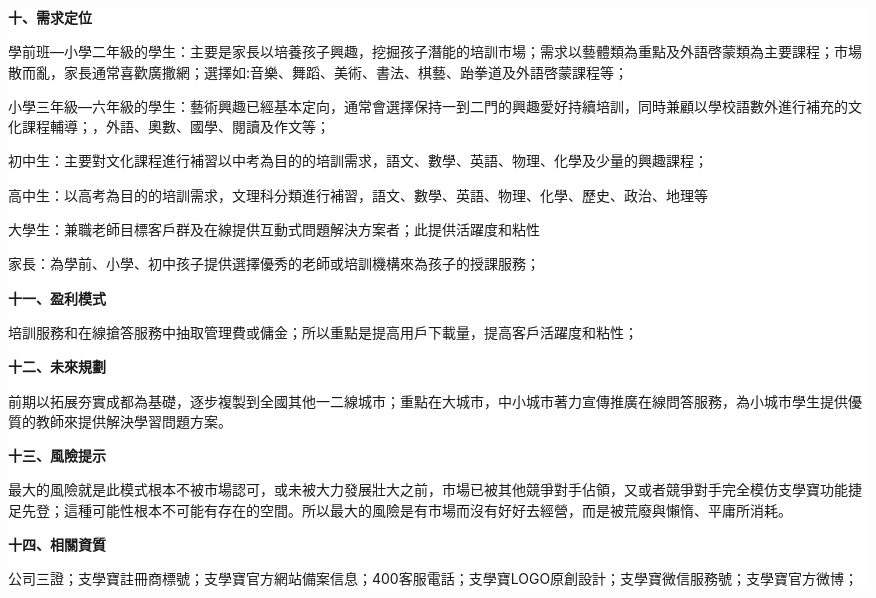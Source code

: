 **十、需求定位**

學前班—小學二年級的學生：主要是家長以培養孩子興趣，挖掘孩子潛能的培訓市場；需求以藝體類為重點及外語啓蒙類為主要課程；市場散而亂，家長通常喜歡廣撒網；選擇如:音樂、舞蹈、美術、書法、棋藝、跆拳道及外語啓蒙課程等；

小學三年級—六年級的學生：藝術興趣已經基本定向，通常會選擇保持一到二門的興趣愛好持續培訓，同時兼顧以學校語數外進行補充的文化課程輔導；，外語、奧數、國學、閱讀及作文等；

初中生：主要對文化課程進行補習以中考為目的的培訓需求，語文、數學、英語、物理、化學及少量的興趣課程；

高中生：以高考為目的的培訓需求，文理科分類進行補習，語文、數學、英語、物理、化學、歷史、政治、地理等

大學生：兼職老師目標客戶群及在線提供互動式問題解決方案者；此提供活躍度和粘性

家長：為學前、小學、初中孩子提供選擇優秀的老師或培訓機構來為孩子的授課服務；

**十一、盈利模式**

培訓服務和在線搶答服務中抽取管理費或傭金；所以重點是提高用戶下載量，提高客戶活躍度和粘性；

**十二、未來規劃**

前期以拓展夯實成都為基礎，逐步複製到全國其他一二線城市；重點在大城市，中小城市著力宣傳推廣在線問答服務，為小城市學生提供優質的教師來提供解決學習問題方案。

**十三、風險提示**

最大的風險就是此模式根本不被市場認可，或未被大力發展壯大之前，市場已被其他競爭對手佔領，又或者競爭對手完全模仿支學寶功能捷足先登；這種可能性根本不可能有存在的空間。所以最大的風險是有市場而沒有好好去經營，而是被荒廢與懶惰、平庸所消耗。

**十四、相關資質**

公司三證；支學寶註冊商標號；支學寶官方網站備案信息；400客服電話；支學寶LOGO原創設計；支學寶微信服務號；支學寶官方微博；
